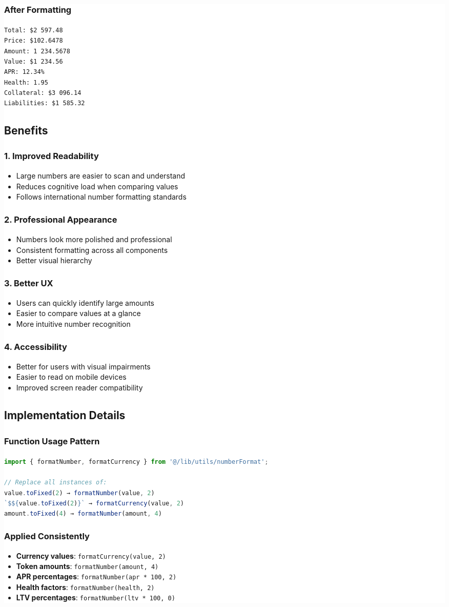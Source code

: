 ### After Formatting
```
Total: $2 597.48
Price: $102.6478
Amount: 1 234.5678
Value: $1 234.56
APR: 12.34%
Health: 1.95
Collateral: $3 096.14
Liabilities: $1 585.32
```

## Benefits

### 1. Improved Readability
- Large numbers are easier to scan and understand
- Reduces cognitive load when comparing values
- Follows international number formatting standards

### 2. Professional Appearance
- Numbers look more polished and professional
- Consistent formatting across all components
- Better visual hierarchy

### 3. Better UX
- Users can quickly identify large amounts
- Easier to compare values at a glance
- More intuitive number recognition

### 4. Accessibility
- Better for users with visual impairments
- Easier to read on mobile devices
- Improved screen reader compatibility

## Implementation Details

### Function Usage Pattern
```typescript
import { formatNumber, formatCurrency } from '@/lib/utils/numberFormat';

// Replace all instances of:
value.toFixed(2) → formatNumber(value, 2)
`$${value.toFixed(2)}` → formatCurrency(value, 2)
amount.toFixed(4) → formatNumber(amount, 4)
```

### Applied Consistently
- **Currency values**: `formatCurrency(value, 2)`
- **Token amounts**: `formatNumber(amount, 4)`
- **APR percentages**: `formatNumber(apr * 100, 2)`
- **Health factors**: `formatNumber(health, 2)`
- **LTV percentages**: `formatNumber(ltv * 100, 0)`
